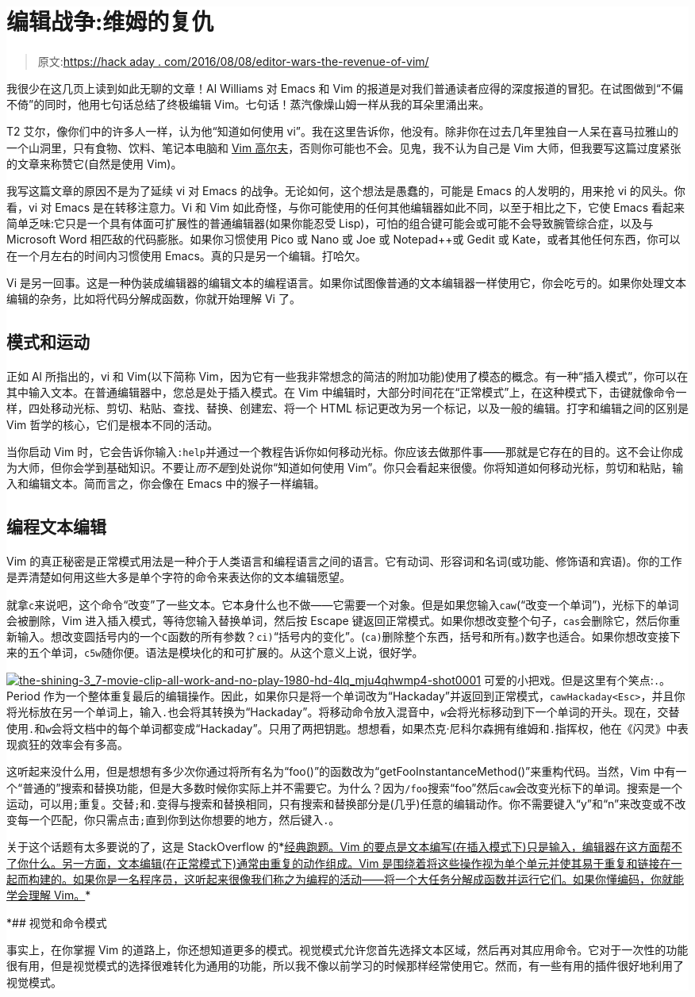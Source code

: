 # 编辑战争:维姆的复仇

> 原文:[https://hack aday . com/2016/08/08/editor-wars-the-revenue-of-vim/](https://hackaday.com/2016/08/08/editor-wars-the-revenge-of-vim/)

我很少在这几页上读到如此无聊的文章！Al Williams 对 Emacs 和 Vim 的报道是对我们普通读者应得的深度报道的冒犯。在试图做到“不偏不倚”的同时，他用七句话总结了终极编辑 Vim。七句话！蒸汽像燥山姆一样从我的耳朵里涌出来。

T2 艾尔，像你们中的许多人一样，认为他“知道如何使用 vi”。我在这里告诉你，他没有。除非你在过去几年里独自一人呆在喜马拉雅山的一个山洞里，只有食物、饮料、笔记本电脑和 [Vim 高尔夫](http://vimgolf.com/)，否则你可能也不会。见鬼，我不认为自己是 Vim 大师，但我要写这篇过度紧张的文章来称赞它(自然是使用 Vim)。

我写这篇文章的原因不是为了延续 vi 对 Emacs 的战争。无论如何，这个想法是愚蠢的，可能是 Emacs 的人发明的，用来抢 vi 的风头。你看，vi 对 Emacs 是在转移注意力。Vi 和 Vim 如此奇怪，与你可能使用的任何其他编辑器如此不同，以至于相比之下，它使 Emacs 看起来简单乏味:它只是一个具有体面可扩展性的普通编辑器(如果你能忍受 Lisp)，可怕的组合键可能会或可能不会导致腕管综合症，以及与 Microsoft Word 相匹敌的代码膨胀。如果你习惯使用 Pico 或 Nano 或 Joe 或 Notepad++或 Gedit 或 Kate，或者其他任何东西，你可以在一个月左右的时间内习惯使用 Emacs。真的只是另一个编辑。打哈欠。

Vi 是另一回事。这是一种伪装成编辑器的编辑文本的编程语言。如果你试图像普通的文本编辑器一样使用它，你会吃亏的。如果你处理文本编辑的杂务，比如将代码分解成函数，你就开始理解 Vi 了。

## 模式和运动

正如 Al 所指出的，vi 和 Vim(以下简称 Vim，因为它有一些我非常想念的简洁的附加功能)使用了模态的概念。有一种“插入模式”，你可以在其中输入文本。在普通编辑器中，您总是处于插入模式。在 Vim 中编辑时，大部分时间花在“正常模式”上，在这种模式下，击键就像命令一样，四处移动光标、剪切、粘贴、查找、替换、创建宏、将一个 HTML 标记更改为另一个标记，以及一般的编辑。打字和编辑之间的区别是 Vim 哲学的核心，它们是根本不同的活动。

当你启动 Vim 时，它会告诉你输入`:help`并通过一个教程告诉你如何移动光标。你应该去做那件事——那就是它存在的目的。这不会让你成为大师，但你会学到基础知识。不要让*而不是*到处说你“知道如何使用 Vim”。你只会看起来很傻。你将知道如何移动光标，剪切和粘贴，输入和编辑文本。简而言之，你会像在 Emacs 中的猴子一样编辑。

## 编程文本编辑

Vim 的真正秘密是正常模式用法是一种介于人类语言和编程语言之间的语言。它有动词、形容词和名词(或功能、修饰语和宾语)。你的工作是弄清楚如何用这些大多是单个字符的命令来表达你的文本编辑愿望。

就拿`c`来说吧，这个命令“改变”了一些文本。它本身什么也不做——它需要一个对象。但是如果您输入`caw`(“改变一个单词”)，光标下的单词会被删除，Vim 进入插入模式，等待您输入替换单词，然后按 Escape 键返回正常模式。如果你想改变整个句子，`cas`会删除它，然后你重新输入。想改变圆括号内的一个`C`函数的所有参数？`ci)`“括号内的变化”。(`ca)`删除整个东西，括号和所有。)数字也适合。如果你想改变接下来的五个单词，`c5w`随你便。语法是模块化的和可扩展的。从这个意义上说，很好学。

[![the-shining-3_7-movie-clip-all-work-and-no-play-1980-hd-4lq_mju4qhwmp4-shot0001](../Images/f7ca6a99e23b9c98811f955da053b151.png)](https://hackaday.com/wp-content/uploads/2016/08/the-shining-3_7-movie-clip-all-work-and-no-play-1980-hd-4lq_mju4qhwmp4-shot0001.jpg) 可爱的小把戏。但是这里有个笑点:`.`。Period 作为一个整体重复最后的编辑操作。因此，如果你只是将一个单词改为“Hackaday”并返回到正常模式，`cawHackaday<Esc>`，并且你将光标放在另一个单词上，输入`.`也会将其转换为“Hackaday”。将移动命令放入混音中，`w`会将光标移动到下一个单词的开头。现在，交替使用`.`和`w`会将文档中的每个单词都变成“Hackaday”。只用了两把钥匙。想想看，如果杰克·尼科尔森拥有维姆和`.`指挥权，他在《闪灵》中表现疯狂的效率会有多高。

这听起来没什么用，但是想想有多少次你通过将所有名为“foo()”的函数改为“getFooInstantanceMethod()”来重构代码。当然，Vim 中有一个“普通的”搜索和替换功能，但是大多数时候你实际上并不需要它。为什么？因为`/foo`搜索“foo”然后`caw`会改变光标下的单词。搜索是一个运动，可以用`;`重复。交替`;`和`.`变得与搜索和替换相同，只有搜索和替换部分是(几乎)任意的编辑动作。你不需要键入“y”和“n”来改变或不改变每一个匹配，你只需点击`;`直到你到达你想要的地方，然后键入`.`。

关于这个话题有太多要说的了，这是 StackOverflow 的*[经典跑题。Vim 的要点是文本编写(在插入模式下)只是输入，编辑器在这方面帮不了你什么。另一方面，文本编辑(在正常模式下)通常由重复的动作组成。Vim 是围绕着将这些操作视为单个单元并使其易于重复和链接在一起而构建的。如果你是一名程序员，这听起来很像我们称之为编程的活动——将一个大任务分解成函数并运行它们。如果你懂编码，你就能学会理解 Vim。](http://stackoverflow.com/questions/1218390/what-is-your-most-productive-shortcut-with-vim)*

 *## 视觉和命令模式

事实上，在你掌握 Vim 的道路上，你还想知道更多的模式。视觉模式允许您首先选择文本区域，然后再对其应用命令。它对于一次性的功能很有用，但是视觉模式的选择很难转化为通用的功能，所以我不像以前学习的时候那样经常使用它。然而，有一些有用的插件很好地利用了视觉模式。
